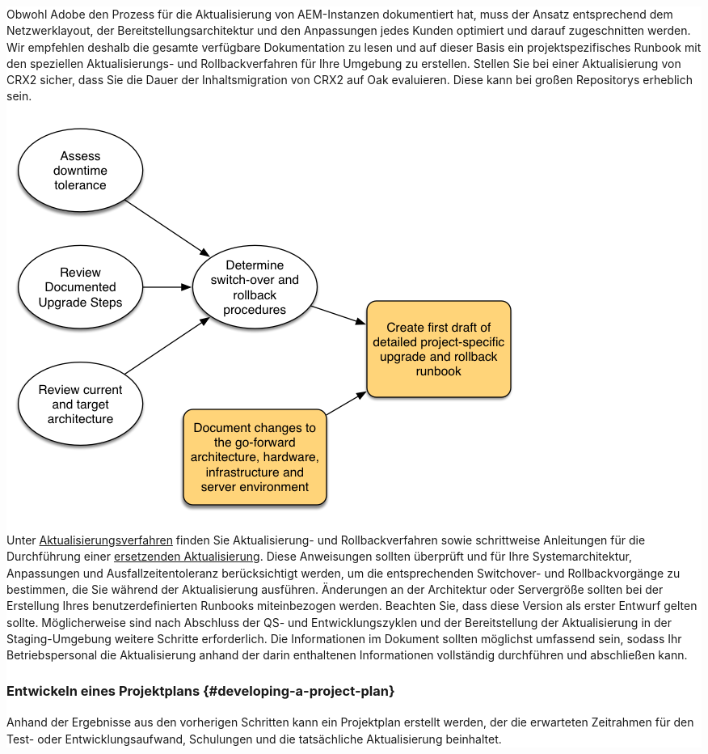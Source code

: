 Obwohl Adobe den Prozess für die Aktualisierung von AEM-Instanzen dokumentiert hat, muss der Ansatz entsprechend dem Netzwerklayout, der Bereitstellungsarchitektur und den Anpassungen jedes Kunden optimiert und darauf zugeschnitten werden. Wir empfehlen deshalb die gesamte verfügbare Dokumentation zu lesen und auf dieser Basis ein projektspezifisches Runbook mit den speziellen Aktualisierungs- und Rollbackverfahren für Ihre Umgebung zu erstellen. Stellen Sie bei einer Aktualisierung von CRX2 sicher, dass Sie die Dauer der Inhaltsmigration von CRX2 auf Oak evaluieren. Diese kann bei großen Repositorys erheblich sein.

![runbook-Diagramm](assets/runbook-diagram.png)

Unter [Aktualisierungsverfahren](/help/sites-deploying/upgrade-procedure.md) finden Sie Aktualisierung- und Rollbackverfahren sowie schrittweise Anleitungen für die Durchführung einer [ersetzenden Aktualisierung](/help/sites-deploying/in-place-upgrade.md). Diese Anweisungen sollten überprüft und für Ihre Systemarchitektur, Anpassungen und Ausfallzeitentoleranz berücksichtigt werden, um die entsprechenden Switchover- und Rollbackvorgänge zu bestimmen, die Sie während der Aktualisierung ausführen. Änderungen an der Architektur oder Servergröße sollten bei der Erstellung Ihres benutzerdefinierten Runbooks miteinbezogen werden. Beachten Sie, dass diese Version als erster Entwurf gelten sollte. Möglicherweise sind nach Abschluss der QS- und Entwicklungszyklen und der Bereitstellung der Aktualisierung in der Staging-Umgebung weitere Schritte erforderlich. Die Informationen im Dokument sollten möglichst umfassend sein, sodass Ihr Betriebspersonal die Aktualisierung anhand der darin enthaltenen Informationen vollständig durchführen und abschließen kann.

### Entwickeln eines Projektplans  {#developing-a-project-plan}

Anhand der Ergebnisse aus den vorherigen Schritten kann ein Projektplan erstellt werden, der die erwarteten Zeitrahmen für den Test- oder Entwicklungsaufwand, Schulungen und die tatsächliche Aktualisierung beinhaltet.
